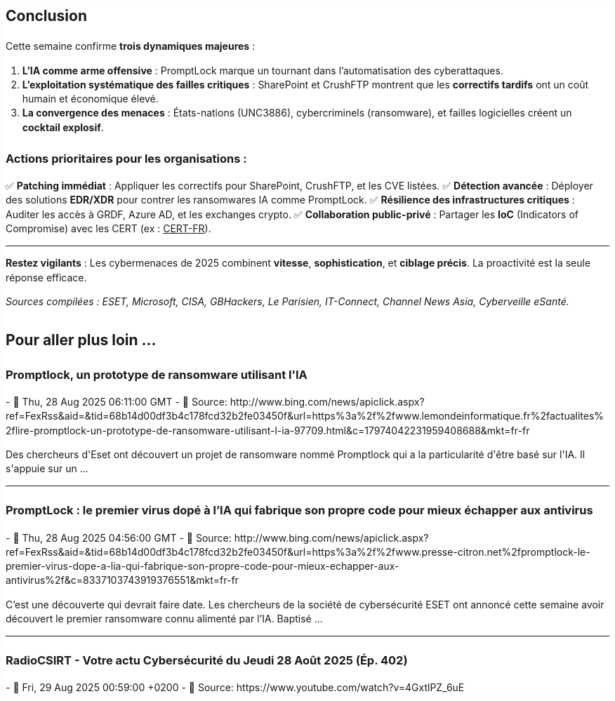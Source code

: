 
## **Conclusion**
Cette semaine confirme **trois dynamiques majeures** :
1. **L’IA comme arme offensive** : PromptLock marque un tournant dans l’automatisation des cyberattaques.
2. **L’exploitation systématique des failles critiques** : SharePoint et CrushFTP montrent que les **correctifs tardifs** ont un coût humain et économique élevé.
3. **La convergence des menaces** : États-nations (UNC3886), cybercriminels (ransomware), et failles logicielles créent un **cocktail explosif**.

### **Actions prioritaires pour les organisations** :
✅ **Patching immédiat** : Appliquer les correctifs pour SharePoint, CrushFTP, et les CVE listées.
✅ **Détection avancée** : Déployer des solutions **EDR/XDR** pour contrer les ransomwares IA comme PromptLock.
✅ **Résilience des infrastructures critiques** : Auditer les accès à GRDF, Azure AD, et les exchanges crypto.
✅ **Collaboration public-privé** : Partager les **IoC** (Indicators of Compromise) avec les CERT (ex : [CERT-FR](https://www.cert.ssi.gouv.fr/)).

---
**Restez vigilants** : Les cybermenaces de 2025 combinent **vitesse**, **sophistication**, et **ciblage précis**. La proactivité est la seule réponse efficace.

*Sources compilées : ESET, Microsoft, CISA, GBHackers, Le Parisien, IT-Connect, Channel News Asia, Cyberveille eSanté.*

## Pour aller plus loin ...

<h3 class="class_h3">Promptlock, un prototype de ransomware utilisant l'IA</h3>
- 📅 Thu, 28 Aug 2025 06:11:00 GMT
- 🔗 Source: http://www.bing.com/news/apiclick.aspx?ref=FexRss&aid=&tid=68b14d00df3b4c178fcd32b2fe03450f&url=https%3a%2f%2fwww.lemondeinformatique.fr%2factualites%2flire-promptlock-un-prototype-de-ransomware-utilisant-l-ia-97709.html&c=17974042231959408688&mkt=fr-fr

Des chercheurs d'Eset ont découvert un projet de ransomware nommé Promptlock qui a la particularité d'être basé sur l'IA. Il s'appuie sur un ...

---

<h3 class="class_h3">PromptLock : le premier virus dopé à l’IA qui fabrique son propre code pour mieux échapper aux antivirus</h3>
- 📅 Thu, 28 Aug 2025 04:56:00 GMT
- 🔗 Source: http://www.bing.com/news/apiclick.aspx?ref=FexRss&aid=&tid=68b14d00df3b4c178fcd32b2fe03450f&url=https%3a%2f%2fwww.presse-citron.net%2fpromptlock-le-premier-virus-dope-a-lia-qui-fabrique-son-propre-code-pour-mieux-echapper-aux-antivirus%2f&c=8337103743919376551&mkt=fr-fr

C’est une découverte qui devrait faire date. Les chercheurs de la société de cybersécurité ESET ont annoncé cette semaine avoir découvert le premier ransomware connu alimenté par l’IA. Baptisé ...

---

<h3 class="class_h3">RadioCSIRT - Votre actu Cybersécurité du Jeudi 28 Août 2025 (Ép. 402)</h3>
- 📅 Fri, 29 Aug 2025 00:59:00 +0200
- 🔗 Source: https://www.youtube.com/watch?v=4GxtlPZ_6uE
